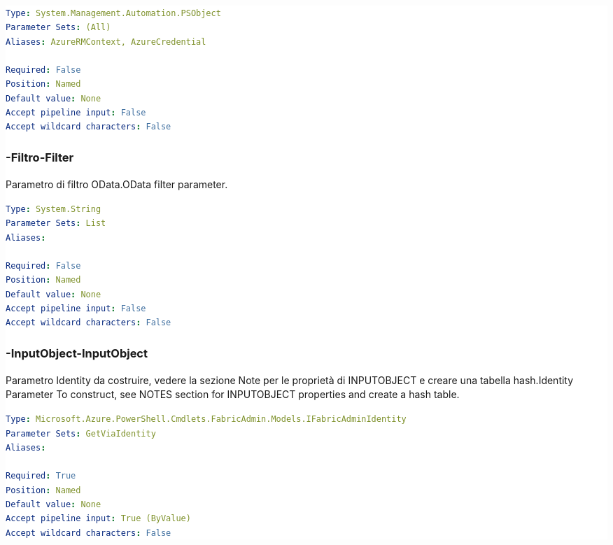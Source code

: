 ```yaml
Type: System.Management.Automation.PSObject
Parameter Sets: (All)
Aliases: AzureRMContext, AzureCredential

Required: False
Position: Named
Default value: None
Accept pipeline input: False
Accept wildcard characters: False

```

### <span data-ttu-id="0e2a9-118">-Filtro</span><span class="sxs-lookup"><span data-stu-id="0e2a9-118">-Filter</span></span>
<span data-ttu-id="0e2a9-119">Parametro di filtro OData.</span><span class="sxs-lookup"><span data-stu-id="0e2a9-119">OData filter parameter.</span></span>

```yaml
Type: System.String
Parameter Sets: List
Aliases:

Required: False
Position: Named
Default value: None
Accept pipeline input: False
Accept wildcard characters: False

```

### <span data-ttu-id="0e2a9-120">-InputObject</span><span class="sxs-lookup"><span data-stu-id="0e2a9-120">-InputObject</span></span>
<span data-ttu-id="0e2a9-121">Parametro Identity da costruire, vedere la sezione Note per le proprietà di INPUTOBJECT e creare una tabella hash.</span><span class="sxs-lookup"><span data-stu-id="0e2a9-121">Identity Parameter To construct, see NOTES section for INPUTOBJECT properties and create a hash table.</span></span>

```yaml
Type: Microsoft.Azure.PowerShell.Cmdlets.FabricAdmin.Models.IFabricAdminIdentity
Parameter Sets: GetViaIdentity
Aliases:

Required: True
Position: Named
Default value: None
Accept pipeline input: True (ByValue)
Accept wildcard characters: False

```
